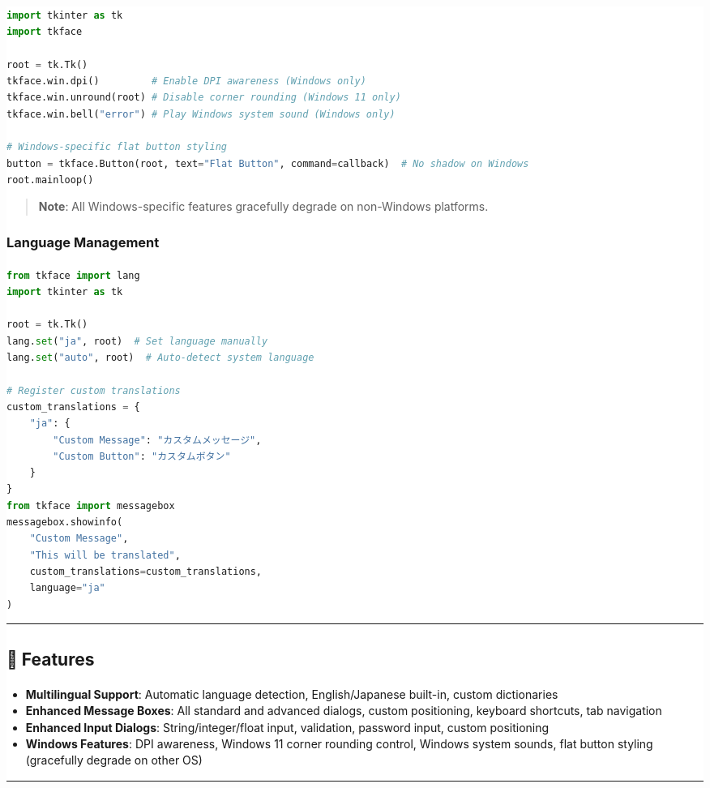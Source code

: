 ```python
import tkinter as tk
import tkface

root = tk.Tk()
tkface.win.dpi()         # Enable DPI awareness (Windows only)
tkface.win.unround(root) # Disable corner rounding (Windows 11 only)
tkface.win.bell("error") # Play Windows system sound (Windows only)

# Windows-specific flat button styling
button = tkface.Button(root, text="Flat Button", command=callback)  # No shadow on Windows
root.mainloop()
```

> **Note**: All Windows-specific features gracefully degrade on non-Windows platforms.

### Language Management

```python
from tkface import lang
import tkinter as tk

root = tk.Tk()
lang.set("ja", root)  # Set language manually
lang.set("auto", root)  # Auto-detect system language

# Register custom translations
custom_translations = {
    "ja": {
        "Custom Message": "カスタムメッセージ",
        "Custom Button": "カスタムボタン"
    }
}
from tkface import messagebox
messagebox.showinfo(
    "Custom Message",
    "This will be translated",
    custom_translations=custom_translations,
    language="ja"
)
```

---

## 🧩 Features

- **Multilingual Support**: Automatic language detection, English/Japanese built-in, custom dictionaries
- **Enhanced Message Boxes**: All standard and advanced dialogs, custom positioning, keyboard shortcuts, tab navigation
- **Enhanced Input Dialogs**: String/integer/float input, validation, password input, custom positioning
- **Windows Features**: DPI awareness, Windows 11 corner rounding control, Windows system sounds, flat button styling (gracefully degrade on other OS)

---